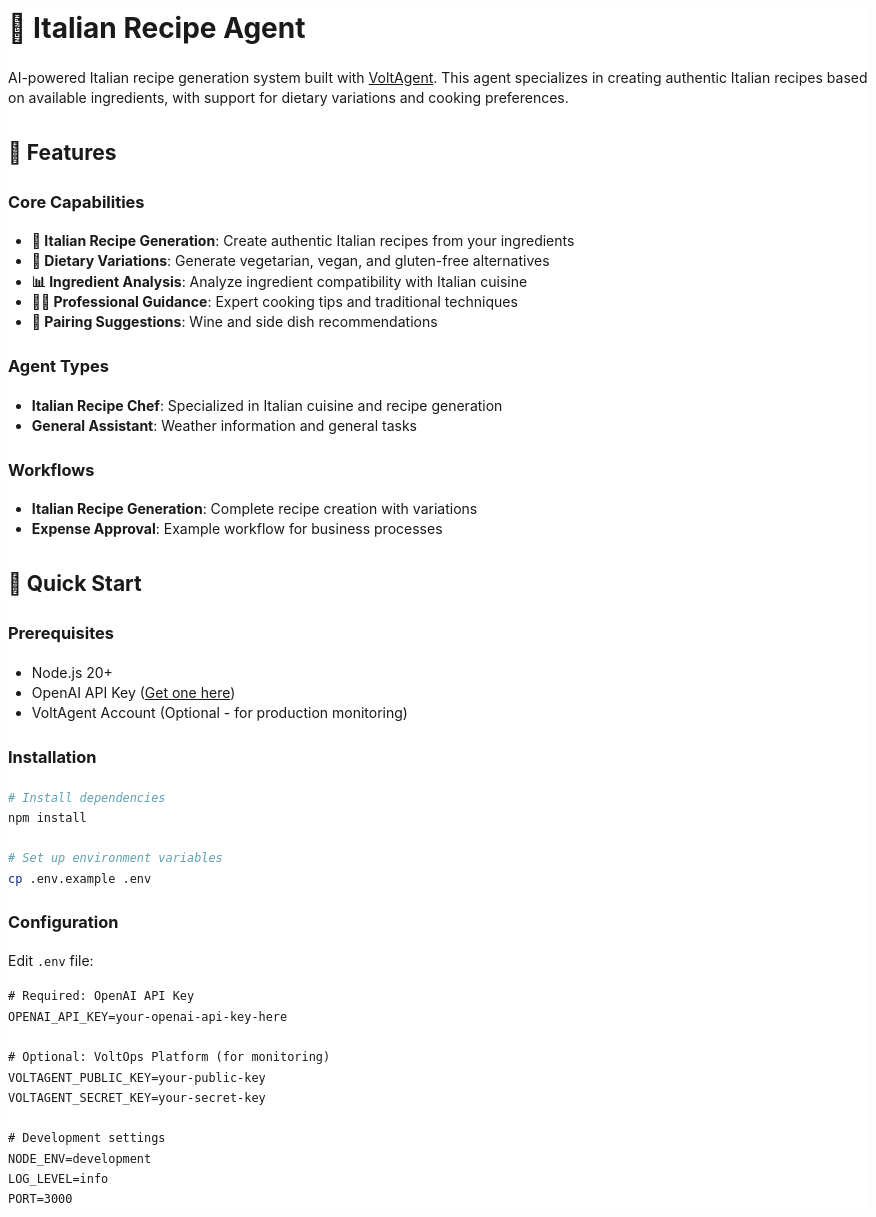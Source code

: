 # 🍝 Italian Recipe Agent

AI-powered Italian recipe generation system built with [VoltAgent](https://voltagent.dev). This agent specializes in creating authentic Italian recipes based on available ingredients, with support for dietary variations and cooking preferences.

## 🎯 Features

### Core Capabilities
- **🍅 Italian Recipe Generation**: Create authentic Italian recipes from your ingredients
- **🥗 Dietary Variations**: Generate vegetarian, vegan, and gluten-free alternatives
- **📊 Ingredient Analysis**: Analyze ingredient compatibility with Italian cuisine
- **👨‍🍳 Professional Guidance**: Expert cooking tips and traditional techniques
- **🍷 Pairing Suggestions**: Wine and side dish recommendations

### Agent Types
- **Italian Recipe Chef**: Specialized in Italian cuisine and recipe generation
- **General Assistant**: Weather information and general tasks

### Workflows
- **Italian Recipe Generation**: Complete recipe creation with variations
- **Expense Approval**: Example workflow for business processes

## 🚀 Quick Start

### Prerequisites
- Node.js 20+
- OpenAI API Key ([Get one here](https://platform.openai.com/api-keys))
- VoltAgent Account (Optional - for production monitoring)

### Installation

```bash
# Install dependencies
npm install

# Set up environment variables
cp .env.example .env
```

### Configuration

Edit `.env` file:

```env
# Required: OpenAI API Key
OPENAI_API_KEY=your-openai-api-key-here

# Optional: VoltOps Platform (for monitoring)
VOLTAGENT_PUBLIC_KEY=your-public-key
VOLTAGENT_SECRET_KEY=your-secret-key

# Development settings
NODE_ENV=development
LOG_LEVEL=info
PORT=3000
```
